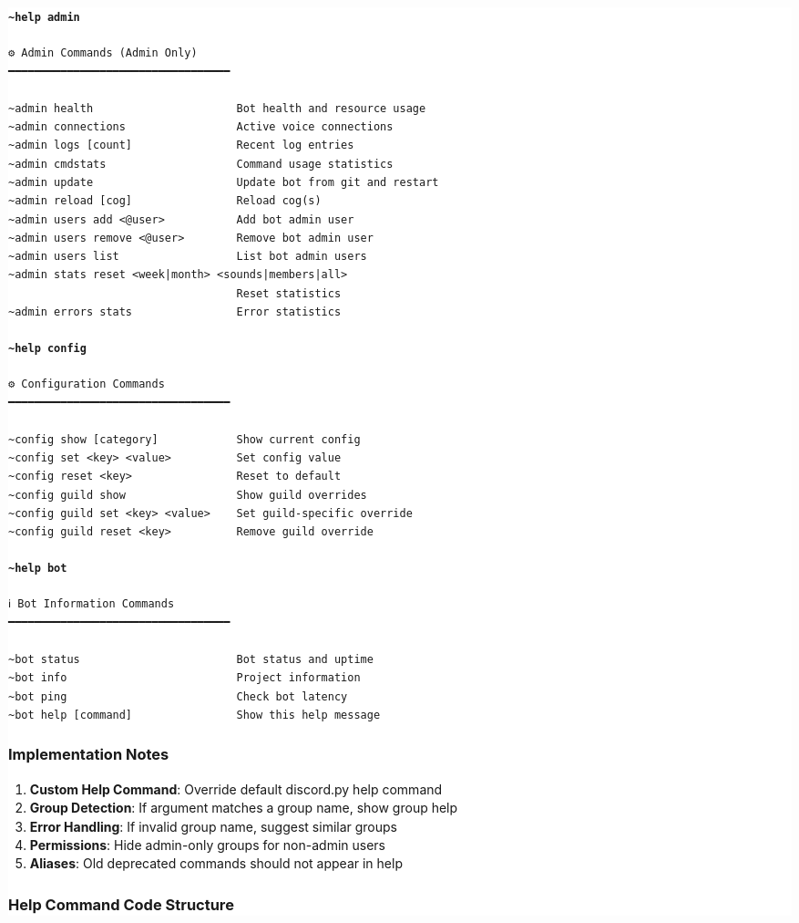#### `~help admin`
```
⚙️ Admin Commands (Admin Only)
━━━━━━━━━━━━━━━━━━━━━━━━━━━━━━━━━━

~admin health                      Bot health and resource usage
~admin connections                 Active voice connections
~admin logs [count]                Recent log entries
~admin cmdstats                    Command usage statistics
~admin update                      Update bot from git and restart
~admin reload [cog]                Reload cog(s)
~admin users add <@user>           Add bot admin user
~admin users remove <@user>        Remove bot admin user
~admin users list                  List bot admin users
~admin stats reset <week|month> <sounds|members|all>
                                   Reset statistics
~admin errors stats                Error statistics
```

#### `~help config`
```
⚙️ Configuration Commands
━━━━━━━━━━━━━━━━━━━━━━━━━━━━━━━━━━

~config show [category]            Show current config
~config set <key> <value>          Set config value
~config reset <key>                Reset to default
~config guild show                 Show guild overrides
~config guild set <key> <value>    Set guild-specific override
~config guild reset <key>          Remove guild override
```

#### `~help bot`
```
ℹ️ Bot Information Commands
━━━━━━━━━━━━━━━━━━━━━━━━━━━━━━━━━━

~bot status                        Bot status and uptime
~bot info                          Project information
~bot ping                          Check bot latency
~bot help [command]                Show this help message
```

### Implementation Notes

1. **Custom Help Command**: Override default discord.py help command
2. **Group Detection**: If argument matches a group name, show group help
3. **Error Handling**: If invalid group name, suggest similar groups
4. **Permissions**: Hide admin-only groups for non-admin users
5. **Aliases**: Old deprecated commands should not appear in help

### Help Command Code Structure
